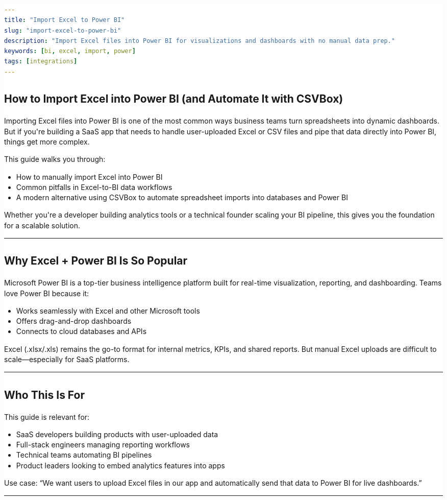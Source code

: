 ```yaml
---
title: "Import Excel to Power BI"
slug: "import-excel-to-power-bi"
description: "Import Excel files into Power BI for visualizations and dashboards with no manual data prep."
keywords: [bi, excel, import, power]
tags: [integrations]
---
```


## How to Import Excel into Power BI (and Automate It with CSVBox)

Importing Excel files into Power BI is one of the most common ways business teams turn spreadsheets into dynamic dashboards. But if you're building a SaaS app that needs to handle user-uploaded Excel or CSV files and pipe that data directly into Power BI, things get more complex.

This guide walks you through:

- How to manually import Excel into Power BI
- Common pitfalls in Excel-to-BI data workflows
- A modern alternative using CSVBox to automate spreadsheet imports into databases and Power BI

Whether you're a developer building analytics tools or a technical founder scaling your BI pipeline, this gives you the foundation for a scalable solution.

---

## Why Excel + Power BI Is So Popular

Microsoft Power BI is a top-tier business intelligence platform built for real-time visualization, reporting, and dashboarding. Teams love Power BI because it:

- Works seamlessly with Excel and other Microsoft tools
- Offers drag-and-drop dashboards
- Connects to cloud databases and APIs

Excel (.xlsx/.xls) remains the go-to format for internal metrics, KPIs, and shared reports. But manual Excel uploads are difficult to scale—especially for SaaS platforms.

---

## Who This Is For

This guide is relevant for:

- SaaS developers building products with user-uploaded data
- Full-stack engineers managing reporting workflows
- Technical teams automating BI pipelines
- Product leaders looking to embed analytics features into apps

Use case: “We want users to upload Excel files in our app and automatically send that data to Power BI for live dashboards.”

---
